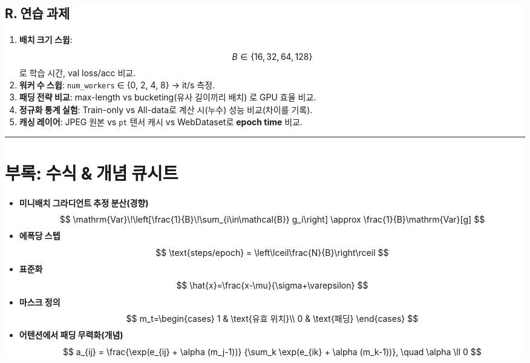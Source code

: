 ## R. 연습 과제

1. **배치 크기 스윕**: $$B\in\{16,32,64,128\}$$ 로 학습 시간, val loss/acc 비교.  
2. **워커 수 스윕**: `num_workers` ∈ {0, 2, 4, 8} → it/s 측정.  
3. **패딩 전략 비교**: max-length vs bucketing(유사 길이끼리 배치) 로 GPU 효율 비교.  
4. **정규화 통계 실험**: Train-only vs All-data로 계산 시(누수) 성능 비교(차이를 기록).  
5. **캐싱 레이어**: JPEG 원본 vs `pt` 텐서 캐시 vs WebDataset로 **epoch time** 비교.

---

# 부록: 수식 & 개념 큐시트

- **미니배치 그라디언트 추정 분산(경향)**  
  $$
  \mathrm{Var}\!\left[\frac{1}{B}\!\sum_{i\in\mathcal{B}} g_i\right]
  \approx \frac{1}{B}\mathrm{Var}[g]
  $$
- **에폭당 스텝**  
  $$
  \text{steps/epoch} = \left\lceil\frac{N}{B}\right\rceil
  $$
- **표준화**  
  $$
  \hat{x}=\frac{x-\mu}{\sigma+\varepsilon}
  $$
- **마스크 정의**  
  $$
  m_t=\begin{cases}
  1 & \text{유효 위치}\\
  0 & \text{패딩}
  \end{cases}
  $$
- **어텐션에서 패딩 무력화(개념)**  
  $$
  a_{ij} = \frac{\exp(e_{ij} + \alpha (m_j-1))}
  {\sum_k \exp(e_{ik} + \alpha (m_k-1))}, \quad \alpha \ll 0
  $$